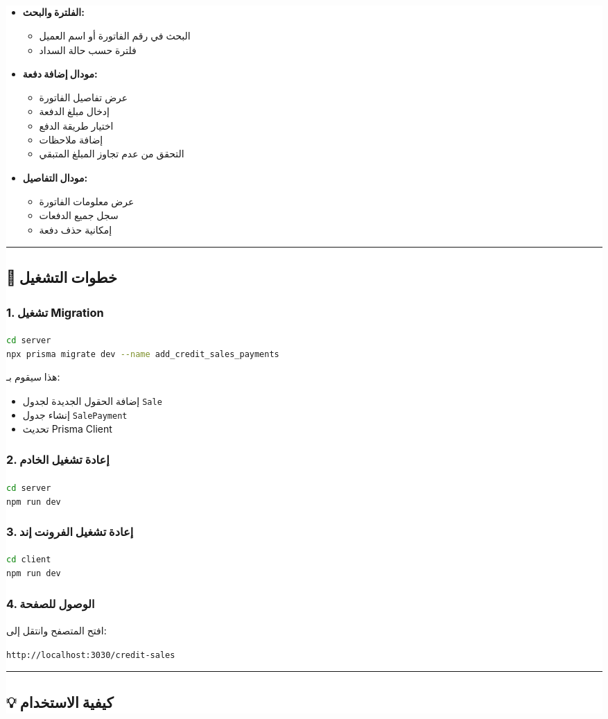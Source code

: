 - **الفلترة والبحث:**
  - البحث في رقم الفاتورة أو اسم العميل
  - فلترة حسب حالة السداد

- **مودال إضافة دفعة:**
  - عرض تفاصيل الفاتورة
  - إدخال مبلغ الدفعة
  - اختيار طريقة الدفع
  - إضافة ملاحظات
  - التحقق من عدم تجاوز المبلغ المتبقي

- **مودال التفاصيل:**
  - عرض معلومات الفاتورة
  - سجل جميع الدفعات
  - إمكانية حذف دفعة

---

## 🚀 خطوات التشغيل

### 1. تشغيل Migration
```bash
cd server
npx prisma migrate dev --name add_credit_sales_payments
```

هذا سيقوم بـ:
- إضافة الحقول الجديدة لجدول `Sale`
- إنشاء جدول `SalePayment`
- تحديث Prisma Client

### 2. إعادة تشغيل الخادم
```bash
cd server
npm run dev
```

### 3. إعادة تشغيل الفرونت إند
```bash
cd client
npm run dev
```

### 4. الوصول للصفحة
افتح المتصفح وانتقل إلى:
```
http://localhost:3030/credit-sales
```

---

## 💡 كيفية الاستخدام
